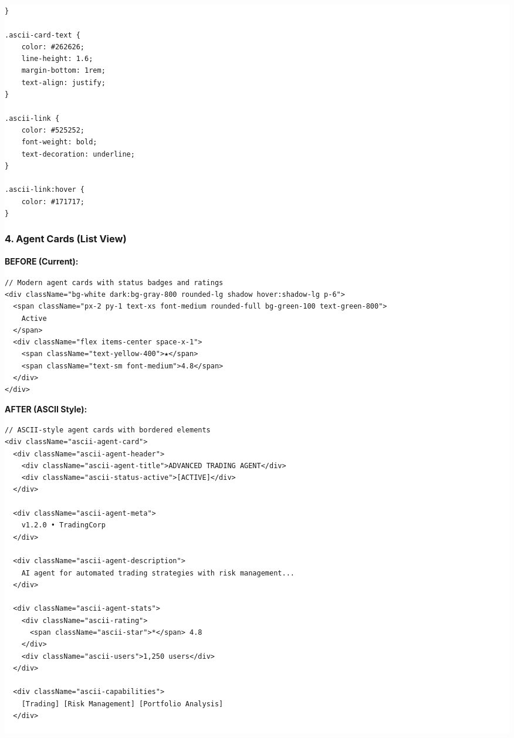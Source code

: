 ```tsx
}

.ascii-card-text {
    color: #262626;
    line-height: 1.6;
    margin-bottom: 1rem;
    text-align: justify;
}

.ascii-link {
    color: #525252;
    font-weight: bold;
    text-decoration: underline;
}

.ascii-link:hover {
    color: #171717;
}
```

### 4. Agent Cards (List View)

**BEFORE (Current):**
```tsx
// Modern agent cards with status badges and ratings
<div className="bg-white dark:bg-gray-800 rounded-lg shadow hover:shadow-lg p-6">
  <span className="px-2 py-1 text-xs font-medium rounded-full bg-green-100 text-green-800">
    Active
  </span>
  <div className="flex items-center space-x-1">
    <span className="text-yellow-400">★</span>
    <span className="text-sm font-medium">4.8</span>
  </div>
</div>
```

**AFTER (ASCII Style):**
```tsx
// ASCII-style agent cards with bordered elements
<div className="ascii-agent-card">
  <div className="ascii-agent-header">
    <div className="ascii-agent-title">ADVANCED TRADING AGENT</div>
    <div className="ascii-status-active">[ACTIVE]</div>
  </div>
  
  <div className="ascii-agent-meta">
    v1.2.0 • TradingCorp
  </div>
  
  <div className="ascii-agent-description">
    AI agent for automated trading strategies with risk management...
  </div>
  
  <div className="ascii-agent-stats">
    <div className="ascii-rating">
      <span className="ascii-star">*</span> 4.8
    </div>
    <div className="ascii-users">1,250 users</div>
  </div>
  
  <div className="ascii-capabilities">
    [Trading] [Risk Management] [Portfolio Analysis]
  </div>
  
```